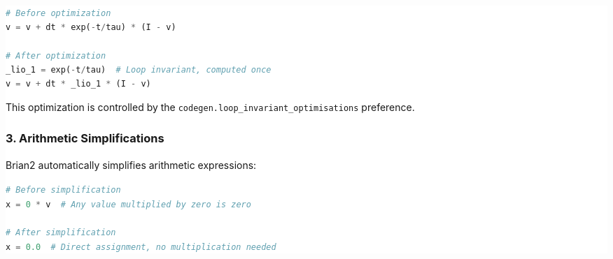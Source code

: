 ```python
# Before optimization
v = v + dt * exp(-t/tau) * (I - v)

# After optimization
_lio_1 = exp(-t/tau)  # Loop invariant, computed once
v = v + dt * _lio_1 * (I - v)
```

This optimization is controlled by the `codegen.loop_invariant_optimisations` preference.

### 3. Arithmetic Simplifications

Brian2 automatically simplifies arithmetic expressions:

```python
# Before simplification
x = 0 * v  # Any value multiplied by zero is zero

# After simplification
x = 0.0  # Direct assignment, no multiplication needed
```
